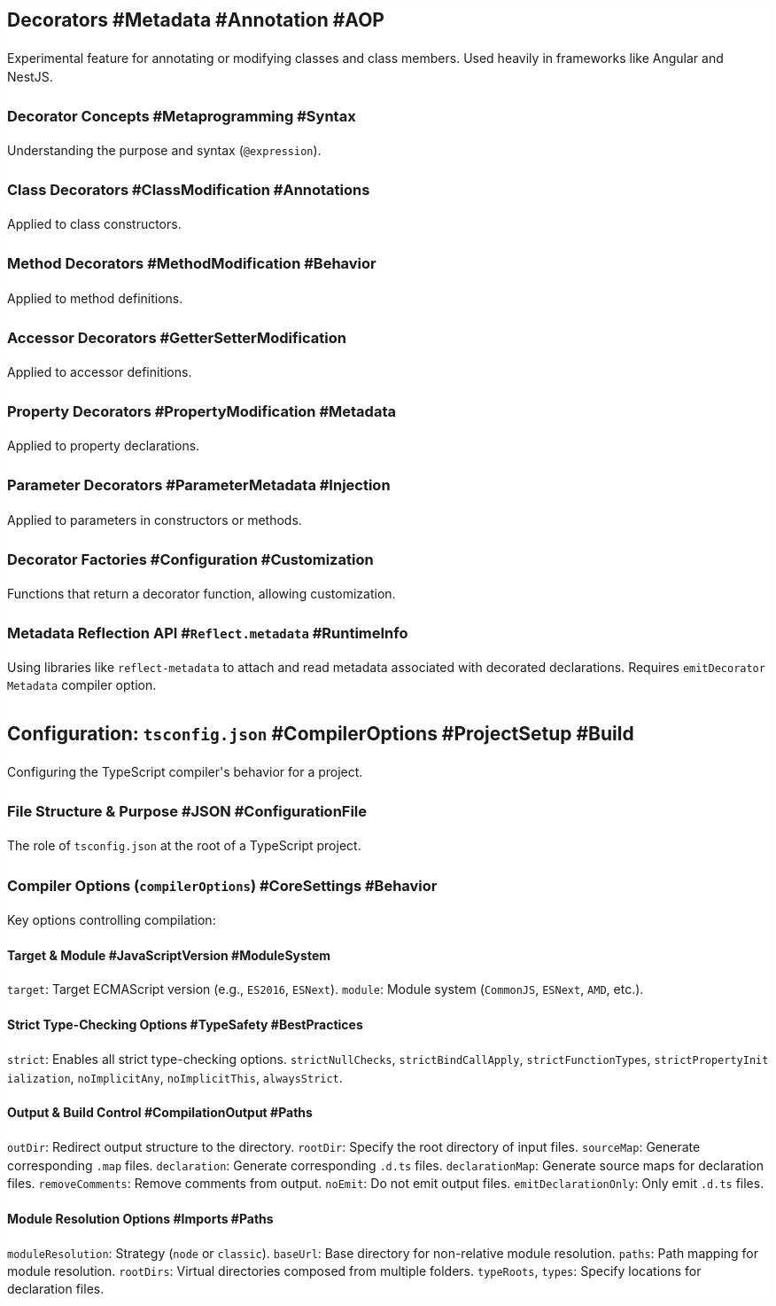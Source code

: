 ## Decorators #Metadata #Annotation #AOP
Experimental feature for annotating or modifying classes and class members. Used heavily in frameworks like Angular and NestJS.
### Decorator Concepts #Metaprogramming #Syntax
Understanding the purpose and syntax (`@expression`).
### Class Decorators #ClassModification #Annotations
Applied to class constructors.
### Method Decorators #MethodModification #Behavior
Applied to method definitions.
### Accessor Decorators #GetterSetterModification
Applied to accessor definitions.
### Property Decorators #PropertyModification #Metadata
Applied to property declarations.
### Parameter Decorators #ParameterMetadata #Injection
Applied to parameters in constructors or methods.
### Decorator Factories #Configuration #Customization
Functions that return a decorator function, allowing customization.
### Metadata Reflection API #`Reflect.metadata` #RuntimeInfo
Using libraries like `reflect-metadata` to attach and read metadata associated with decorated declarations. Requires `emitDecoratorMetadata` compiler option.

## Configuration: `tsconfig.json` #CompilerOptions #ProjectSetup #Build
Configuring the TypeScript compiler's behavior for a project.
### File Structure & Purpose #JSON #ConfigurationFile
The role of `tsconfig.json` at the root of a TypeScript project.
### Compiler Options (`compilerOptions`) #CoreSettings #Behavior
Key options controlling compilation:
#### Target & Module #JavaScriptVersion #ModuleSystem
`target`: Target ECMAScript version (e.g., `ES2016`, `ESNext`).
`module`: Module system (`CommonJS`, `ESNext`, `AMD`, etc.).
#### Strict Type-Checking Options #TypeSafety #BestPractices
`strict`: Enables all strict type-checking options.
`strictNullChecks`, `strictBindCallApply`, `strictFunctionTypes`, `strictPropertyInitialization`, `noImplicitAny`, `noImplicitThis`, `alwaysStrict`.
#### Output & Build Control #CompilationOutput #Paths
`outDir`: Redirect output structure to the directory.
`rootDir`: Specify the root directory of input files.
`sourceMap`: Generate corresponding `.map` files.
`declaration`: Generate corresponding `.d.ts` files.
`declarationMap`: Generate source maps for declaration files.
`removeComments`: Remove comments from output.
`noEmit`: Do not emit output files.
`emitDeclarationOnly`: Only emit `.d.ts` files.
#### Module Resolution Options #Imports #Paths
`moduleResolution`: Strategy (`node` or `classic`).
`baseUrl`: Base directory for non-relative module resolution.
`paths`: Path mapping for module resolution.
`rootDirs`: Virtual directories composed from multiple folders.
`typeRoots`, `types`: Specify locations for declaration files.